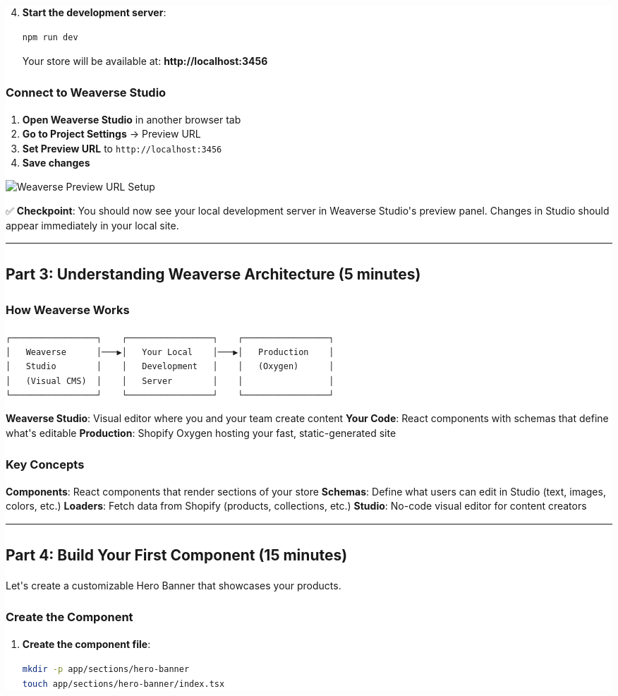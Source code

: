 4. **Start the development server**:
   ```bash
   npm run dev
   ```

   Your store will be available at: **http://localhost:3456**

### Connect to Weaverse Studio

1. **Open Weaverse Studio** in another browser tab
2. **Go to Project Settings** → Preview URL
3. **Set Preview URL** to `http://localhost:3456`
4. **Save changes**

![Weaverse Preview URL Setup](https://cdn.shopify.com/s/files/1/0728/0410/6547/files/update_preview_url.png?v=1712226429)

✅ **Checkpoint**: You should now see your local development server in Weaverse Studio's preview panel. Changes in Studio should appear immediately in your local site.

---

## Part 3: Understanding Weaverse Architecture (5 minutes)

### How Weaverse Works

```
┌─────────────────┐    ┌─────────────────┐    ┌─────────────────┐
│   Weaverse      │───▶│   Your Local    │───▶│   Production    │
│   Studio        │    │   Development   │    │   (Oxygen)      │
│   (Visual CMS)  │    │   Server        │    │                 │
└─────────────────┘    └─────────────────┘    └─────────────────┘
```

**Weaverse Studio**: Visual editor where you and your team create content
**Your Code**: React components with schemas that define what's editable
**Production**: Shopify Oxygen hosting your fast, static-generated site

### Key Concepts

**Components**: React components that render sections of your store
**Schemas**: Define what users can edit in Studio (text, images, colors, etc.)
**Loaders**: Fetch data from Shopify (products, collections, etc.)
**Studio**: No-code visual editor for content creators

---

## Part 4: Build Your First Component (15 minutes)

Let's create a customizable Hero Banner that showcases your products.

### Create the Component

1. **Create the component file**:
   ```bash
   mkdir -p app/sections/hero-banner
   touch app/sections/hero-banner/index.tsx
   ```
